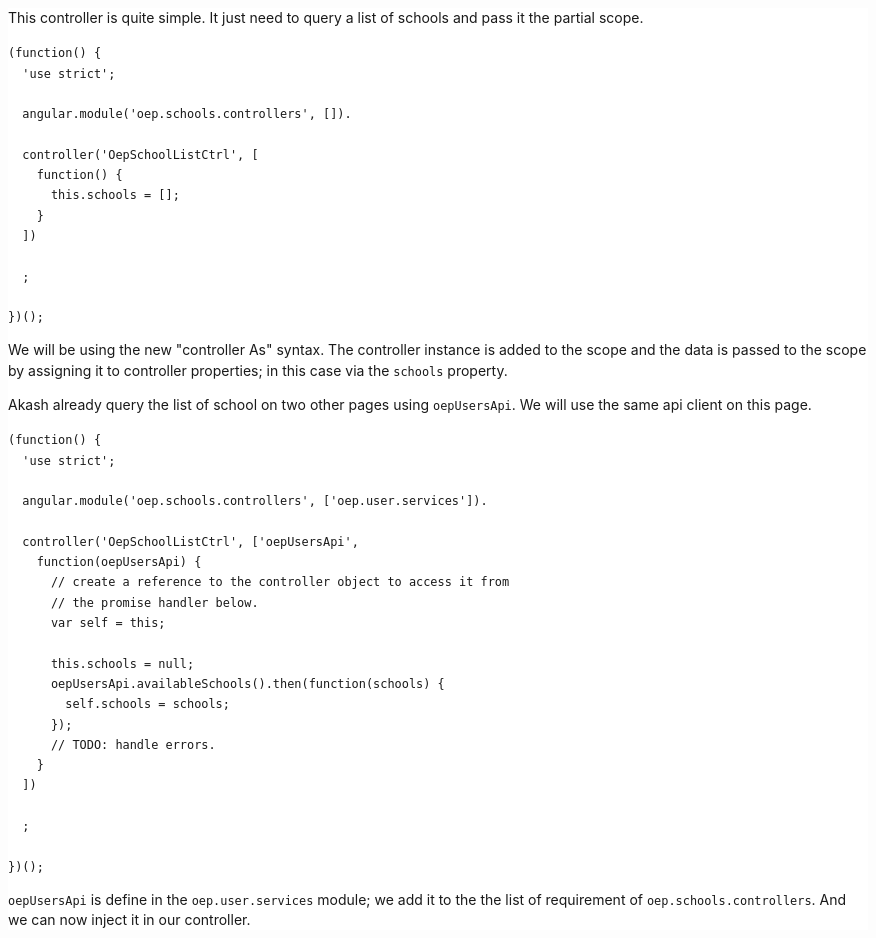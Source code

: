 This controller is quite simple. It just need to query a list of schools and
pass it the partial scope.

```
(function() {
  'use strict';

  angular.module('oep.schools.controllers', []).

  controller('OepSchoolListCtrl', [
    function() {
      this.schools = [];
    }
  ])

  ;

})();
```
We will be using the new "controller As" syntax. The controller instance
is added to the scope and the data is passed to the scope by assigning it to
controller properties; in this case via the `schools` property.

Akash already query the list of school on two other pages using `oepUsersApi`.
We will use the same api client on this page.

```
(function() {
  'use strict';

  angular.module('oep.schools.controllers', ['oep.user.services']).

  controller('OepSchoolListCtrl', ['oepUsersApi',
    function(oepUsersApi) {
      // create a reference to the controller object to access it from
      // the promise handler below.
      var self = this;

      this.schools = null;
      oepUsersApi.availableSchools().then(function(schools) {
        self.schools = schools;
      });
      // TODO: handle errors.
    }
  ])

  ;

})();
```
`oepUsersApi` is define in the `oep.user.services` module; we add it to the
the list of requirement of `oep.schools.controllers`. And we can now inject it
in our controller.
